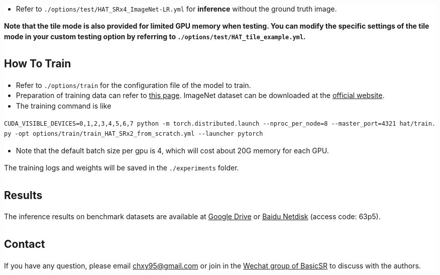 - Refer to `./options/test/HAT_SRx4_ImageNet-LR.yml` for **inference** without the ground truth image.

**Note that the tile mode is also provided for limited GPU memory when testing. You can modify the specific settings of the tile mode in your custom testing option by referring to `./options/test/HAT_tile_example.yml`.**

## How To Train
- Refer to `./options/train` for the configuration file of the model to train.
- Preparation of training data can refer to [this page](https://github.com/XPixelGroup/BasicSR/blob/master/docs/DatasetPreparation.md). ImageNet dataset can be downloaded at the [official website](https://image-net.org/challenges/LSVRC/2012/2012-downloads.php).
- The training command is like
```
CUDA_VISIBLE_DEVICES=0,1,2,3,4,5,6,7 python -m torch.distributed.launch --nproc_per_node=8 --master_port=4321 hat/train.py -opt options/train/train_HAT_SRx2_from_scratch.yml --launcher pytorch
```
- Note that the default batch size per gpu is 4, which will cost about 20G memory for each GPU.  

The training logs and weights will be saved in the `./experiments` folder.

## Results
The inference results on benchmark datasets are available at
[Google Drive](https://drive.google.com/drive/folders/1t2RdesqRVN7L6vCptneNRcpwZAo-Ub3L?usp=sharing) or [Baidu Netdisk](https://pan.baidu.com/s/1CQtLpty-KyZuqcSznHT_Zw) (access code: 63p5).


## Contact
If you have any question, please email chxy95@gmail.com or join in the [Wechat group of BasicSR](https://github.com/XPixelGroup/BasicSR#-contact) to discuss with the authors.
